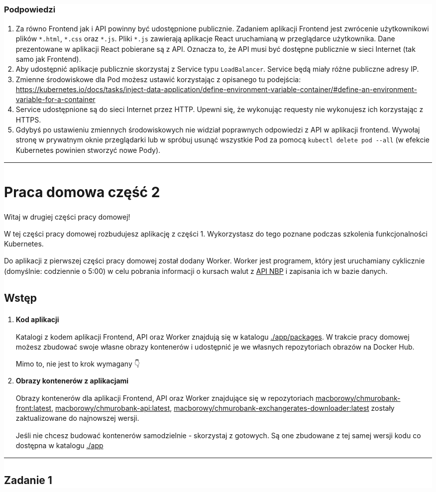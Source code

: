 ### Podpowiedzi

1. Za równo Frontend jak i API powinny być udostępnione publicznie. Zadaniem aplikacji Frontend jest zwrócenie użytkownikowi plików `*.html`, `*.css` oraz `*.js`. Pliki `*.js` zawierają aplikacje React uruchamianą w przeglądarce użytkownika. Dane prezentowane w aplikacji React pobierane są z API. Oznacza to, że API musi być dostępne publicznie w sieci Internet (tak samo jak Frontend).
1. Aby udostępnić aplikacje publicznie skorzystaj z Service typu `LoadBalancer`. Service będą miały różne publiczne adresy IP.
1. Zmienne środowiskowe dla Pod możesz ustawić korzystając z opisanego tu podejścia: https://kubernetes.io/docs/tasks/inject-data-application/define-environment-variable-container/#define-an-environment-variable-for-a-container
1. Service udostępnione są do sieci Internet przez HTTP. Upewni się, że wykonując requesty nie wykonujesz ich korzystając z HTTPS.
1. Gdybyś po ustawieniu zmiennych środowiskowych nie widział poprawnych odpowiedzi z API w aplikacji frontend. Wywołaj stronę w prywatnym oknie przeglądarki lub w spróbuj usunąć wszystkie Pod za pomocą `kubectl delete pod --all` (w efekcie Kubernetes powinien stworzyć nowe Pody).

---

# Praca domowa część 2

Witaj w drugiej części pracy domowej!

W tej części pracy domowej rozbudujesz aplikację z części 1. Wykorzystasz do tego poznane podczas szkolenia funkcjonalności Kubernetes.

Do aplikacji z pierwszej części pracy domowej został dodany Worker. Worker jest programem, który jest uruchamiany cyklicznie (domyślnie: codziennie o 5:00) w celu pobrania informacji o kursach walut z [API NBP](http://api.nbp.pl/api/exchangerates/tables/c?format=json) i zapisania ich w bazie danych.

## Wstęp

1. **Kod aplikacji**

    Katalogi z kodem aplikacji Frontend, API oraz Worker znajdują się w katalogu [./app/packages](./app/packages). W trakcie pracy domowej możesz zbudować swoje własne obrazy kontenerów i udostępnić je we własnych repozytoriach obrazów na Docker Hub.
  
    Mimo to, nie jest to krok wymagany :point_down:

1. **Obrazy kontenerów z aplikacjami**

    Obrazy kontenerów dla aplikacji Frontend, API oraz Worker znajdujące się w repozytoriach [macborowy/chmurobank-front:latest](), [macborowy/chmurobank-api:latest](), [macborowy/chmurobank-exchangerates-downloader:latest]() zostały zaktualizowane do najnowszej wersji.

    Jeśli nie chcesz budować kontenerów samodzielnie - skorzystaj z gotowych. Są one zbudowane z tej samej wersji kodu co dostępna w katalogu [./app](./app)


---

## Zadanie 1
